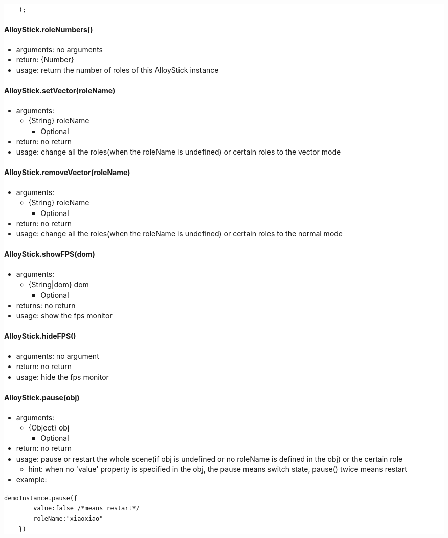```
    );
```

#### AlloyStick.roleNumbers()

* arguments: no arguments
* return: {Number}
* usage: return the number of roles of this AlloyStick instance


#### AlloyStick.setVector(roleName)

* arguments:
	* {String} roleName
		* Optional  
* return: no return
* usage: change all the roles(when the roleName is undefined) or certain roles to the vector mode 

#### AlloyStick.removeVector(roleName)

* arguments:
	* {String} roleName
		* Optional
* return: no return
* usage: change all the roles(when the roleName is undefined) or certain roles to the normal mode

#### AlloyStick.showFPS(dom)

* arguments:
	* {String|dom} dom
		* Optional
* returns: no return
* usage: show the fps monitor

#### AlloyStick.hideFPS()  

* arguments: no argument
* return: no return
* usage: hide the fps monitor

#### AlloyStick.pause(obj)

* arguments: 
	* {Object} obj 
		* Optional
* return: no return
* usage: pause or restart the whole scene(if obj is undefined or no roleName is defined in the obj) or the certain role
	* hint: when no 'value' property is specified in the obj, the pause means switch state, pause() twice means restart 
* example:

```
demoInstance.pause({
		value:false /*means restart*/
		roleName:"xiaoxiao"
	})
```
	 